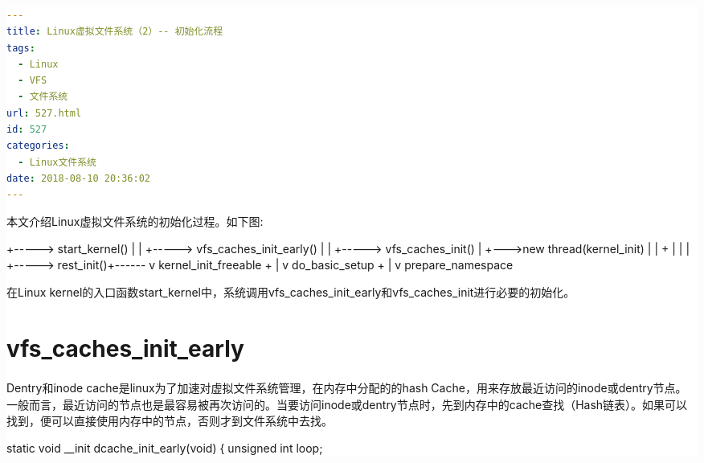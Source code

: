 ```yaml
---
title: Linux虚拟文件系统（2）-- 初始化流程
tags:
  - Linux
  - VFS
  - 文件系统
url: 527.html
id: 527
categories:
  - Linux文件系统
date: 2018-08-10 20:36:02
---
```


本文介绍Linux虚拟文件系统的初始化过程。如下图:

+-----\> start_kernel()
|
|
+-----\> vfs\_caches\_init_early()
|
|
+-----\> vfs\_caches\_init()
|                        +--->new thread(kernel_init)
|                        |       +
|                        |       |
+-----\> rest_init()+------       v
                           kernel\_init\_freeable
                                 \+ 
                                 | 
                                 v
                             do\_basic\_setup
                                 +
                                 |
                                 v
                           prepare_namespace

在Linux kernel的入口函数start\_kernel中，系统调用vfs\_caches\_init\_early和vfs\_caches\_init进行必要的初始化。

vfs\_caches\_init_early
=======================

Dentry和inode cache是linux为了加速对虚拟文件系统管理，在内存中分配的的hash Cache，用来存放最近访问的inode或dentry节点。 一般而言，最近访问的节点也是最容易被再次访问的。当要访问inode或dentry节点时，先到内存中的cache查找（Hash链表）。如果可以找到，便可以直接使用内存中的节点，否则才到文件系统中去找。

static void \_\_init dcache\_init_early(void)
{
  unsigned int loop;
